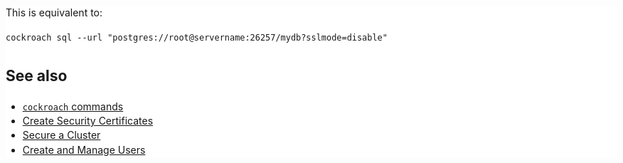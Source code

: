 This is equivalent to:

~~~
cockroach sql --url "postgres://root@servername:26257/mydb?sslmode=disable"
~~~

## See also

- [`cockroach` commands](cockroach-commands.html)
- [Create Security Certificates](cockroach-cert.html)
- [Secure a Cluster](secure-a-cluster.html)
- [Create and Manage Users](authorization.html#create-and-manage-users)
